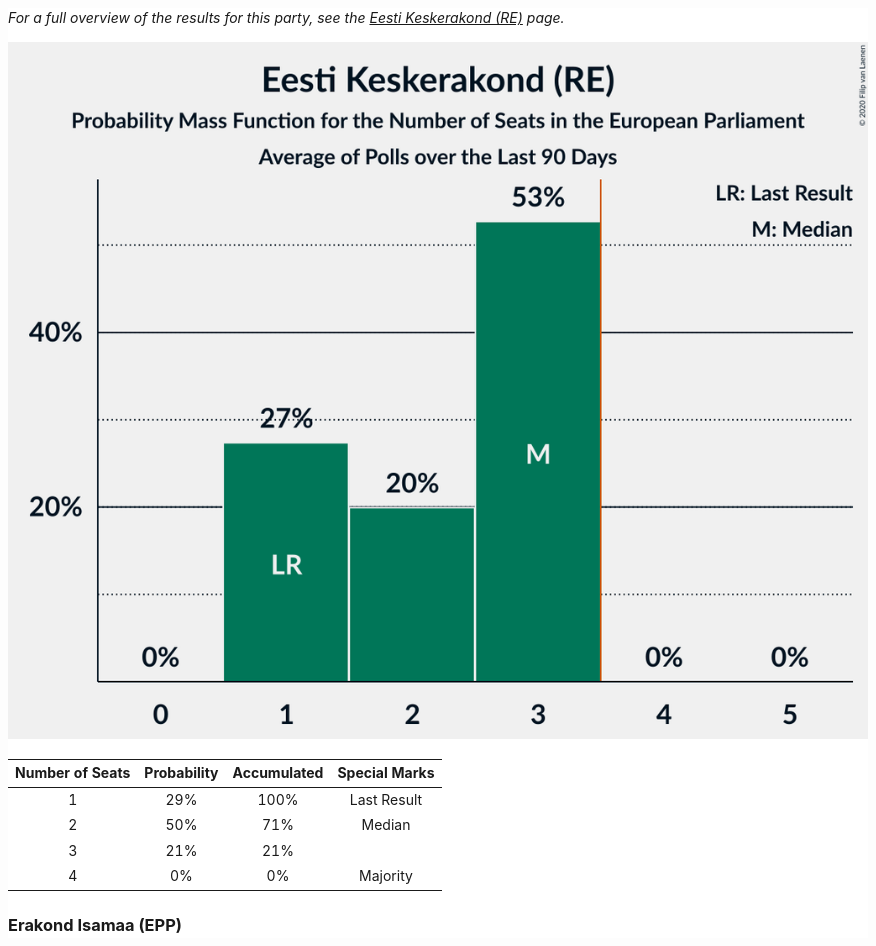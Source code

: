 *For a full overview of the results for this party, see the [Eesti Keskerakond (RE)](party-eestikeskerakondre.html) page.*

![Graph with seats probability mass function not yet produced](average-2020-05-31-seats-pmf-eestikeskerakondre.png "Seats Probability Mass Function")

| Number of Seats | Probability | Accumulated | Special Marks |
|:---------------:|:-----------:|:-----------:|:-------------:|
| 1 | 29% | 100% | Last Result |
| 2 | 50% | 71% | Median |
| 3 | 21% | 21% |  |
| 4 | 0% | 0% | Majority |

### Erakond Isamaa (EPP)
